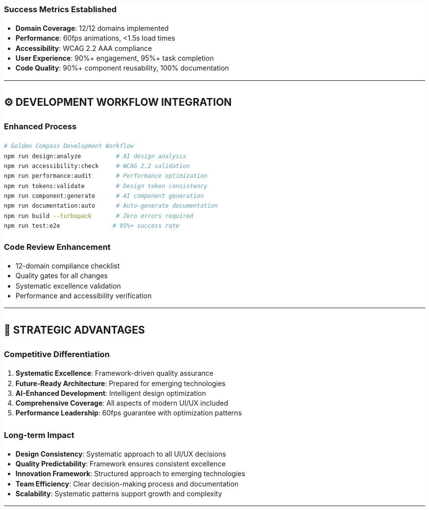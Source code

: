 ### **Success Metrics Established**
- **Domain Coverage**: 12/12 domains implemented
- **Performance**: 60fps animations, <1.5s load times
- **Accessibility**: WCAG 2.2 AAA compliance
- **User Experience**: 90%+ engagement, 95%+ task completion
- **Code Quality**: 90%+ component reusability, 100% documentation

---

## ⚙️ **DEVELOPMENT WORKFLOW INTEGRATION**

### **Enhanced Process**
```bash
# Golden Compass Development Workflow
npm run design:analyze          # AI design analysis
npm run accessibility:check     # WCAG 2.2 validation  
npm run performance:audit       # Performance optimization
npm run tokens:validate         # Design token consistency
npm run component:generate      # AI component generation
npm run documentation:auto      # Auto-generate documentation
npm run build --turbopack       # Zero errors required
npm run test:e2e               # 95%+ success rate
```

### **Code Review Enhancement**
- 12-domain compliance checklist
- Quality gates for all changes
- Systematic excellence validation
- Performance and accessibility verification

---

## 🚀 **STRATEGIC ADVANTAGES**

### **Competitive Differentiation**
1. **Systematic Excellence**: Framework-driven quality assurance
2. **Future-Ready Architecture**: Prepared for emerging technologies
3. **AI-Enhanced Development**: Intelligent design optimization
4. **Comprehensive Coverage**: All aspects of modern UI/UX included
5. **Performance Leadership**: 60fps guarantee with optimization patterns

### **Long-term Impact**
- **Design Consistency**: Systematic approach to all UI/UX decisions
- **Quality Predictability**: Framework ensures consistent excellence
- **Innovation Framework**: Structured approach to emerging technologies
- **Team Efficiency**: Clear decision-making process and documentation
- **Scalability**: Systematic patterns support growth and complexity

---
